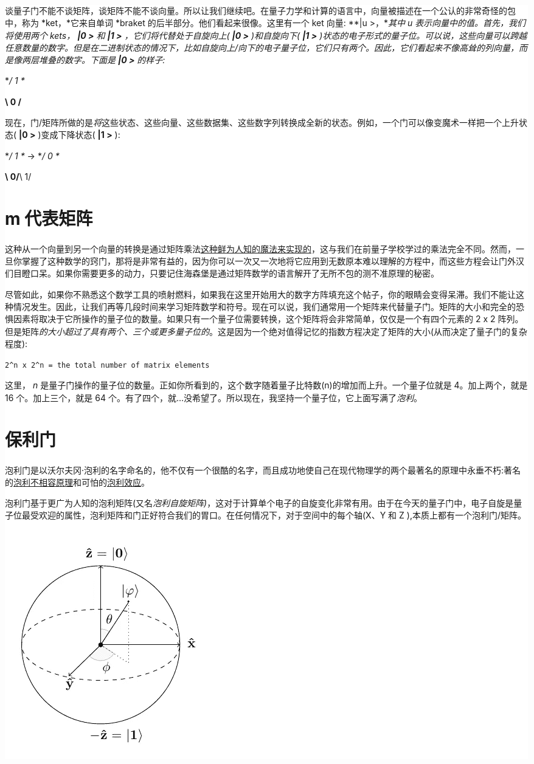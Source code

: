 谈量子门不能不谈矩阵，谈矩阵不能不谈向量。所以让我们继续吧。在量子力学和计算的语言中，向量被描述在一个公认的非常奇怪的包中，称为 *ket，*它来自单词 *braket 的后半部分。他们看起来很像。这里有一个 ket 向量: **|u >，**其中 *u* 表示向量中的值。首先，我们将使用两个 kets， **|0 >** 和 **|1 >** ，它们将代替处于自旋向上( **|0 >** )和自旋向下( **|1 >** )状态的电子形式的量子位。可以说，这些向量可以跨越任意数量的数字。但是在二进制状态的情况下，比如自旋向上/向下的电子量子位，它们只有两个。因此，它们看起来不像高耸的列向量，而是像两层堆叠的数字。下面是 **|0 >** 的样子:*

**/ 1 \**

**\ 0 /**

现在，门/矩阵所做的是*将*这些状态、这些向量、这些数据集、这些数字列转换成全新的状态。例如，一个门可以像变魔术一样把一个上升状态( **|0 >** )变成下降状态( **|1 >** ):

**/ 1 \** → **/ 0 \**

**\ 0/**\ 1/

# m 代表矩阵

这种从一个向量到另一个向量的转换是通过矩阵乘法[这种鲜为人知的魔法来实现的](https://www.khanacademy.org/math/precalculus/precalc-matrices/multiplying-matrices-by-matrices/v/matrix-multiplication-intro)，这与我们在前量子学校学过的乘法完全不同。然而，一旦你掌握了这种数学的窍门，那将是非常有益的，因为你可以一次又一次地将它应用到无数原本难以理解的方程中，而这些方程会让门外汉们目瞪口呆。如果你需要更多的动力，只要记住海森堡是通过矩阵数学的语言解开了无所不包的测不准原理的秘密。

尽管如此，如果你不熟悉这个数学工具的喷射燃料，如果我在这里开始用大的数字方阵填充这个帖子，你的眼睛会变得呆滞。我们不能让这种情况发生。因此，让我们再等几段时间来学习矩阵数学和符号。现在可以说，我们通常用一个矩阵来代替量子门。矩阵的大小和完全的恐惧因素将取决于它所操作的量子位的数量。如果只有一个量子位需要转换，这个矩阵将会非常简单，仅仅是一个有四个元素的 2 x 2 阵列。但是矩阵*的大小超过了具有两个、三个或更多量子位的*。这是因为一个绝对值得记忆的指数方程决定了矩阵的大小(从而决定了量子门的复杂程度):

```
2^n x 2^n = the total number of matrix elements
```

这里， *n* 是量子门操作的量子位的数量。正如你所看到的，这个数字随着量子比特数(n)的增加而上升。一个量子位就是 4。加上两个，就是 16 个。加上三个，就是 64 个。有了四个，就…没希望了。所以现在，我坚持一个量子位，它上面写满了*泡利*。

# 保利门

泡利门是以沃尔夫冈·泡利的名字命名的，他不仅有一个很酷的名字，而且成功地使自己在现代物理学的两个最著名的原理中永垂不朽:著名的[泡利不相容原理](https://chem.libretexts.org/Core/Physical_and_Theoretical_Chemistry/Electronic_Structure_of_Atoms_and_Molecules/Electronic_Configurations/Pauli_Exclusion_Principle)和可怕的[泡利效应](http://www.library.ethz.ch/en/ms/Virtual-exhibitions/Wolfgang-Pauli-and-modern-physics/The-Pauli-effect-anecdotes)。

泡利门基于更广为人知的泡利矩阵(又名*泡利自旋矩阵)*，这对于计算单个电子的自旋变化非常有用。由于在今天的量子门中，电子自旋是量子位最受欢迎的属性，泡利矩阵和门正好符合我们的胃口。在任何情况下，对于空间中的每个轴(X、Y 和 Z ),本质上都有一个泡利门/矩阵。

![](img/aa6234c7a2dcbd3392690297f970f738.png)
